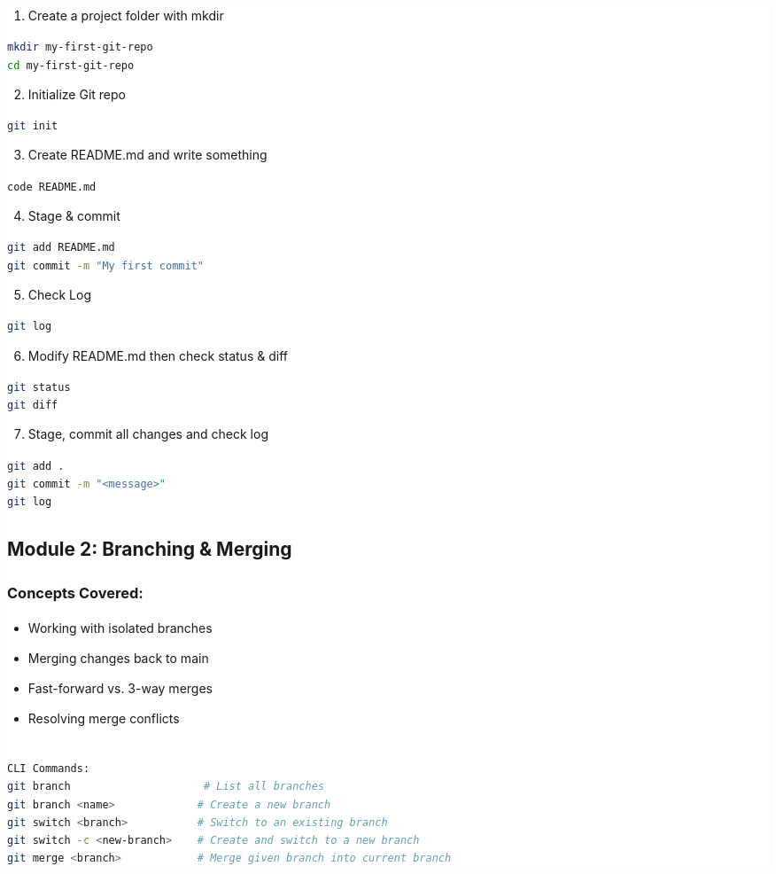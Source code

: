 1. Create a project folder with mkdir

```bash
mkdir my-first-git-repo
cd my-first-git-repo
```

2. Initialize Git repo

```bash
git init
```

3. Create README.md and write something

```bash
code README.md
```

4. Stage & commit

```bash
git add README.md
git commit -m "My first commit"
```

5. Check Log

```bash
git log
```

6. Modify README.md then check status & diff

```bash
git status
git diff
```
7. Stage, commit all changes and check log

```bash
git add .
git commit -m "<message>"
git log
```

## Module 2: Branching & Merging

### Concepts Covered:

- Working with isolated branches

- Merging changes back to main

- Fast-forward vs. 3-way merges

- Resolving merge conflicts

```bash

CLI Commands:
git branch                     # List all branches
git branch <name>             # Create a new branch
git switch <branch>           # Switch to an existing branch
git switch -c <new-branch>    # Create and switch to a new branch
git merge <branch>            # Merge given branch into current branch
```
